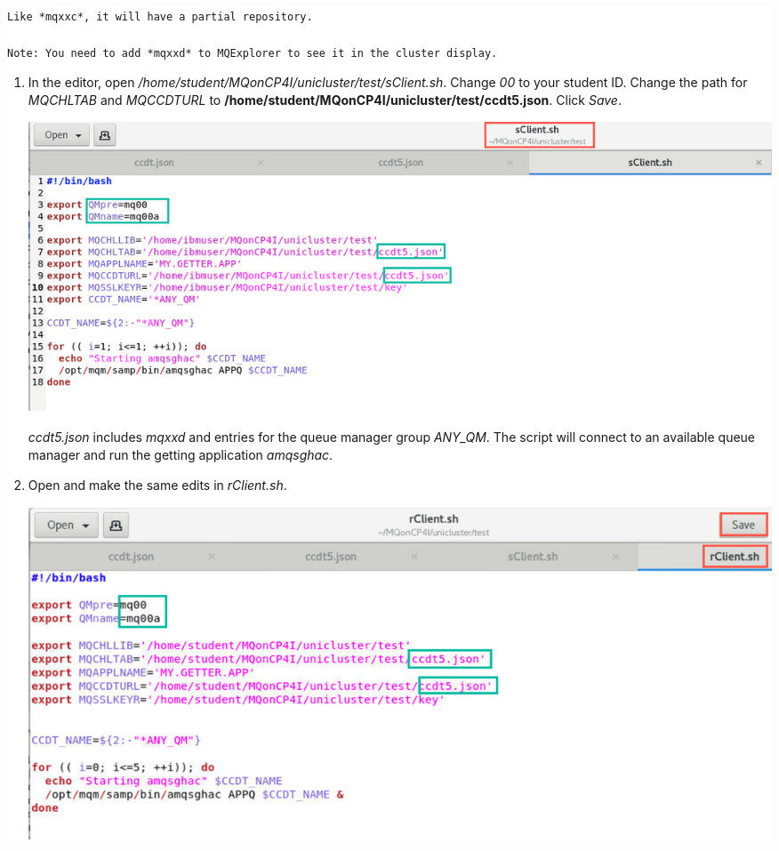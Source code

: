 	Like *mqxxc*, it will have a partial repository.

	Note: You need to add *mqxxd* to MQExplorer to see it in the cluster display.

1. In the editor, open  */home/student/MQonCP4I/unicluster/test/sClient.sh*. Change *00* to your student ID. Change the path for *MQCHLTAB* and *MQCCDTURL* to **/home/student/MQonCP4I/unicluster/test/ccdt5.json**. Click *Save*.

	![](./images/image236.png)

	*ccdt5.json* includes *mqxxd* and entries for the queue manager group *ANY_QM*. The script will connect to an available queue manager and run the getting application *amqsghac*.

1. Open and make the same edits in *rClient.sh*.

	![](./images/image237.png)
